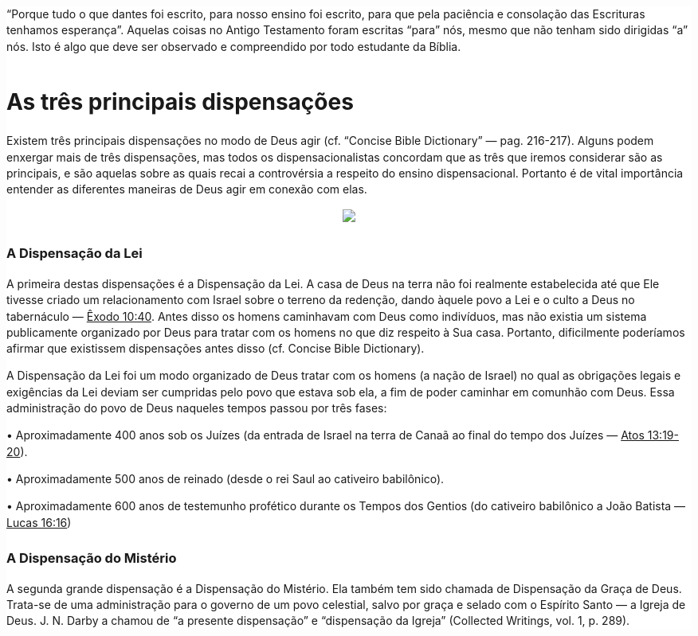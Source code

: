 “Porque tudo o que dantes foi escrito, para nosso ensino foi escrito,
para que pela paciência e consolação das Escrituras tenhamos esperança”.
Aquelas coisas no Antigo Testamento foram escritas “para” nós, mesmo que
não tenham sido dirigidas “a” nós. Isto é algo que deve ser observado e
compreendido por todo estudante da Bíblia.

As três principais dispensações
===============================

Existem três principais dispensações no modo de Deus agir (cf. “Concise
Bible Dictionary” — pag. 216-217). Alguns podem enxergar mais de três
dispensações, mas todos os dispensacionalistas concordam que as três que
iremos considerar são as principais, e são aquelas sobre as quais recai
a controvérsia a respeito do ensino dispensacional. Portanto é de vital
importância entender as diferentes maneiras de Deus agir em conexão com
elas.

<div align="center">
<a  href="/images/teologia-do-pacto-ou-dispensacionalismo/dispensacao.png"><img style="width:600px;" src="/images/teologia-do-pacto-ou-dispensacionalismo/dispensacao.png"></a>
</div>

### A Dispensação da Lei 

A primeira destas dispensações é a Dispensação da Lei. A casa de Deus na
terra não foi realmente estabelecida até que Ele tivesse criado um
relacionamento com Israel sobre o terreno da redenção, dando àquele povo
a Lei e o culto a Deus no tabernáculo — [Êxodo
10:40](http://bibliaonline.com.br/acf/ex/10/40). Antes disso os homens
caminhavam com Deus como indivíduos, mas não existia um sistema
publicamente organizado por Deus para tratar com os homens no que diz
respeito à Sua casa. Portanto, dificilmente poderíamos afirmar que
existissem dispensações antes disso (cf. Concise Bible Dictionary).

A Dispensação da Lei foi um modo organizado de Deus tratar com os homens
(a nação de Israel) no qual as obrigações legais e exigências da Lei
deviam ser cumpridas pelo povo que estava sob ela, a fim de poder
caminhar em comunhão com Deus. Essa administração do povo de Deus
naqueles tempos passou por três fases:

• Aproximadamente 400 anos sob os Juízes (da entrada de Israel na terra
de Canaã ao final do tempo dos Juízes — [Atos
13:19-20](http://bibliaonline.com.br/acf/atos/13/19-20)).

• Aproximadamente 500 anos de reinado (desde o rei Saul ao cativeiro
babilônico).

• Aproximadamente 600 anos de testemunho profético durante os Tempos dos
Gentios (do cativeiro babilônico a João Batista — [Lucas
16:16](http://bibliaonline.com.br/acf/lc/16/16))

### A Dispensação do Mistério 

A segunda grande dispensação é a Dispensação do Mistério. Ela também tem
sido chamada de Dispensação da Graça de Deus. Trata-se de uma
administração para o governo de um povo celestial, salvo por graça e
selado com o Espírito Santo — a Igreja de Deus. J. N. Darby a chamou de
“a presente dispensação” e “dispensação da Igreja” (Collected Writings,
vol. 1, p. 289).
